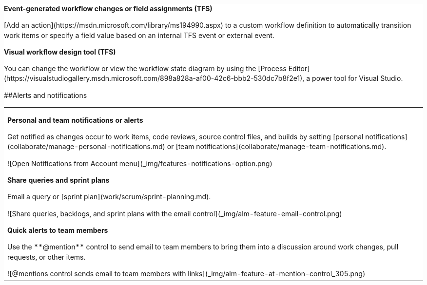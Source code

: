 
<p><b>Event-generated workflow changes or field assignments (TFS)</b></p>
<p>[Add an action](https://msdn.microsoft.com/library/ms194990.aspx) to a custom workflow definition to automatically transition work items or specify a field value based on an internal TFS event or external event. </p>

<p><b>Visual workflow design tool (TFS)</b></p>
<p>You can change the workflow or view the workflow state diagram  by using the [Process Editor](https://visualstudiogallery.msdn.microsoft.com/898a828a-af00-42c6-bbb2-530dc7b8f2e1), a power tool for Visual Studio. </p>

</td>
</tr>
</tbody>
</table>  



<a id="alerts"></a>
##Alerts and notifications


<table>
<tbody>
<tr valign="top">
<td width="30%">

<p><b>Personal and team notifications or alerts</b></p>
<p>Get notified as changes occur to work items, code reviews, source control files, and builds by setting [personal notifications](collaborate/manage-personal-notifications.md) or [team notifications](collaborate/manage-team-notifications.md).</p>
![Open Notifications from Account menu](_img/features-notifications-option.png)  
<br/>

<p><b>Share queries and sprint plans</b></p>
<p>Email a query or [sprint plan](work/scrum/sprint-planning.md).  </p>
![Share queries, backlogs, and sprint plans with the email control](_img/alm-feature-email-control.png)  
<br/>
<p><b>Quick alerts to team members  </b></p>
<p>Use the **@mention** control to send email to team members to bring them into a discussion around work changes, pull requests, or other items.  </p>
![@mentions control sends email to team members with links](_img/alm-feature-at-mention-control_305.png)  
